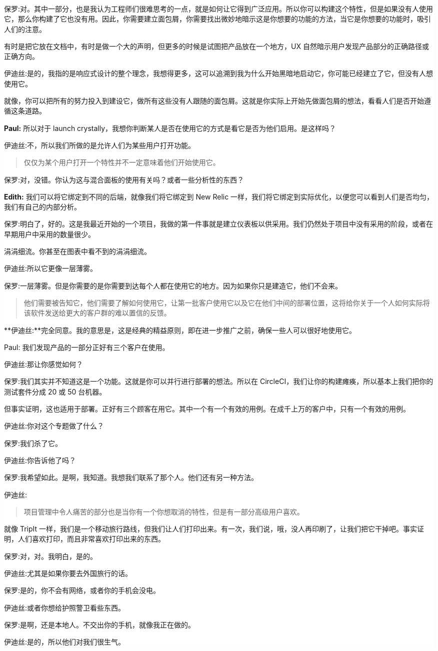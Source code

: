 保罗:对。其中一部分，也是我认为工程师们很难思考的一点，就是如何让它得到广泛应用。所以你可以构建这个特性，但是如果没有人使用它，那么你构建了它也没有用。因此，你需要建立面包屑，你需要找出微妙地暗示这是你想要的功能的方法，当它是你想要的功能时，吸引人们的注意。

有时是把它放在文档中，有时是做一个大的声明，但更多的时候是试图把产品放在一个地方，UX 自然暗示用户发现产品部分的正确路径或正确方向。

伊迪丝:是的，我指的是响应式设计的整个理念，我想得更多，这可以追溯到我为什么开始黑暗地启动它，你可能已经建立了它，但没有人想使用它。

就像，你可以把所有的努力投入到建设它，做所有这些没有人跟随的面包屑。这就是你实际上开始先做面包屑的想法，看看人们是否开始遵循这条道路。

**Paul:** 所以对于 launch crystally，我想你判断某人是否在使用它的方式是看它是否为他们启用。是这样吗？

伊迪丝:不，所以我们所做的是允许人们为某些用户打开功能。

> 仅仅为某个用户打开一个特性并不一定意味着他们开始使用它。

保罗:对，没错。你认为这与混合面板的使用有关吗？或者一些分析性的东西？

**Edith:** 我们可以将它绑定到不同的后端，就像我们将它绑定到 New Relic 一样，我们将它绑定到实际优化，以便您可以看到人们是否均匀，我们有自己的内部分析。

保罗:明白了，好的。这是我最近开始的一个项目，我做的第一件事就是建立仪表板以供采用。我们仍然处于项目中没有采用的阶段，或者在早期用户中采用的数量很少。

涓涓细流。你甚至在图表中看不到的涓涓细流。

伊迪丝:所以它更像一层薄雾。

保罗:一层薄雾。但是你需要的是你需要到达每个人都在使用它的地方。因为如果你只是建造它，他们不会来。

> 他们需要被告知它，他们需要了解如何使用它，让第一批客户使用它以及它在他们中间的部署位置，这将给你关于一个人如何实际将该软件发送给更大的客户群的难以置信的反馈。

**伊迪丝:**完全同意。我的意思是，这是经典的精益原则，即在进一步推广之前，确保一些人可以很好地使用它。

Paul: 我们发现产品的一部分正好有三个客户在使用。

伊迪丝:那让你感觉如何？

保罗:我们其实并不知道这是一个功能。这就是你可以并行进行部署的想法。所以在 CircleCI，我们让你的构建瘫痪，所以基本上我们把你的测试套件分成 20 或 50 台机器。

但事实证明，这也适用于部署。正好有三个顾客在用它。其中一个有一个有效的用例。在成千上万的客户中，只有一个有效的用例。

伊迪丝:你对这个专题做了什么？

保罗:我们杀了它。

伊迪丝:你告诉他了吗？

保罗:我希望如此。是啊，我知道。我想我们联系了那个人。他们还有另一种方法。

伊迪丝:

> 项目管理中令人痛苦的部分也是当你有一个你想取消的特性，但是有一部分高级用户喜欢。

就像 TripIt 一样，我们是一个移动旅行路线，但我们让人们打印出来。有一次，我们说，哦，没人再印刷了，让我们把它干掉吧。事实证明，人们喜欢打印，而且非常喜欢打印出来的东西。

保罗:对，对。我明白，是的。

伊迪丝:尤其是如果你要去外国旅行的话。

保罗:是的，你不会有网络，或者你的手机会没电。

伊迪丝:或者你想给护照警卫看些东西。

保罗:是啊，还是本地人。不交出你的手机，就像我正在做的。

伊迪丝:是的，所以他们对我们很生气。
